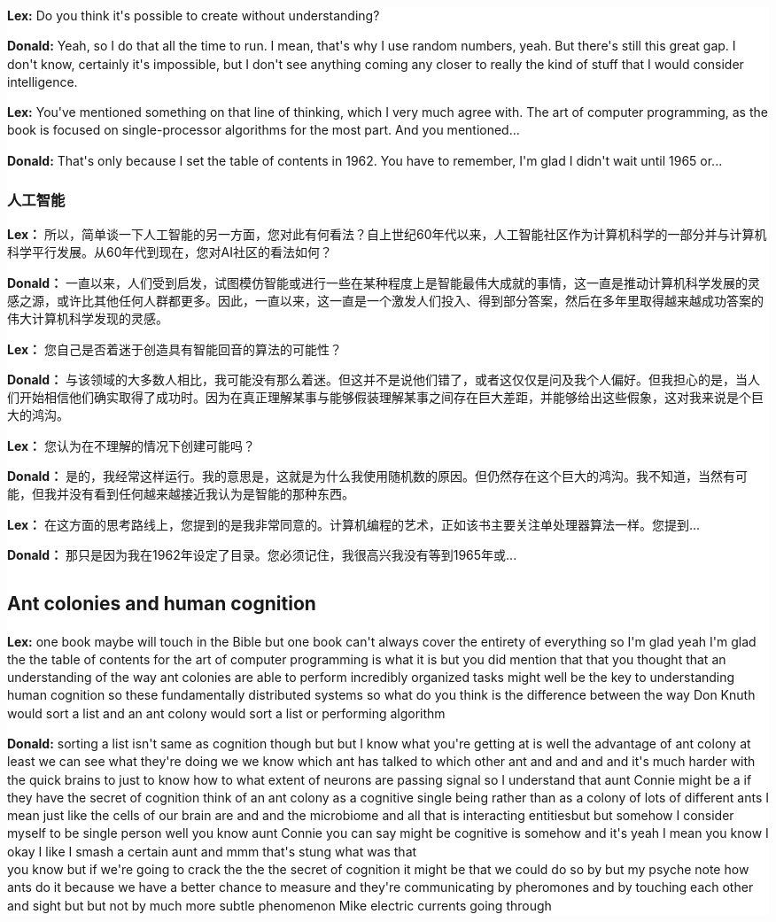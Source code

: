**Lex:**  Do you think it's possible to create without understanding?

**Donald:**  Yeah, so I do that all the time to run. I mean, that's why I use random numbers, yeah. But there's still this great gap. I don't know, certainly it's impossible, but I don't see anything coming any closer to really the kind of stuff that I would consider intelligence.

**Lex:**  You've mentioned something on that line of thinking, which I very much agree with. The art of computer programming, as the book is focused on single-processor algorithms for the most part. And you mentioned...

**Donald:**  That's only because I set the table of contents in 1962. You have to remember, I'm glad I didn't wait until 1965 or...

### 人工智能

**Lex：**  所以，简单谈一下人工智能的另一方面，您对此有何看法？自上世纪60年代以来，人工智能社区作为计算机科学的一部分并与计算机科学平行发展。从60年代到现在，您对AI社区的看法如何？

**Donald：**  一直以来，人们受到启发，试图模仿智能或进行一些在某种程度上是智能最伟大成就的事情，这一直是推动计算机科学发展的灵感之源，或许比其他任何人群都更多。因此，一直以来，这一直是一个激发人们投入、得到部分答案，然后在多年里取得越来越成功答案的伟大计算机科学发现的灵感。

**Lex：**  您自己是否着迷于创造具有智能回音的算法的可能性？

**Donald：**  与该领域的大多数人相比，我可能没有那么着迷。但这并不是说他们错了，或者这仅仅是问及我个人偏好。但我担心的是，当人们开始相信他们确实取得了成功时。因为在真正理解某事与能够假装理解某事之间存在巨大差距，并能够给出这些假象，这对我来说是个巨大的鸿沟。

**Lex：**  您认为在不理解的情况下创建可能吗？

**Donald：**  是的，我经常这样运行。我的意思是，这就是为什么我使用随机数的原因。但仍然存在这个巨大的鸿沟。我不知道，当然有可能，但我并没有看到任何越来越接近我认为是智能的那种东西。

**Lex：**  在这方面的思考路线上，您提到的是我非常同意的。计算机编程的艺术，正如该书主要关注单处理器算法一样。您提到...

**Donald：**  那只是因为我在1962年设定了目录。您必须记住，我很高兴我没有等到1965年或...


## Ant colonies and human cognition

**Lex:**  one book maybe
will touch in the Bible but one book can't always cover the entirety of everything so I'm glad yeah I'm glad the
the table of contents for the art of computer programming is what it is but
you did mention that that you thought that an understanding of the way ant colonies are able to perform incredibly
organized tasks might well be the key to understanding human cognition so these fundamentally distributed
systems so what do you think is the difference between the way Don Knuth
would sort a list and an ant colony would sort a list or performing algorithm 

**Donald:**  sorting a list isn't same as
cognition though but but I know what you're getting at is well the advantage
of ant colony at least we can see what they're doing we we know which ant has
talked to which other ant and and and and it's much harder with the quick
brains to just to know how to what extent of neurons are passing signal 
so I understand that aunt Connie might be a if they have the secret of cognition
think of an ant colony as a cognitive single being rather than as a colony of
lots of different ants I mean just like the cells of our brain are and and the
microbiome and all that is interacting entitiesbut but somehow I consider 
myself to be single person well you know aunt Connie you can say might be cognitive is
somehow and it's yeah I mean you know I okay I like I smash a certain aunt and
mmm that's stung what was that  
you know but if we're going to crack the the
the secret of cognition it might be that we could do so by but my psyche note how
ants do it because we have a better chance to measure and they're communicating by pheromones and by
touching each other and sight but but not by much more subtle phenomenon Mike
electric currents going through 
